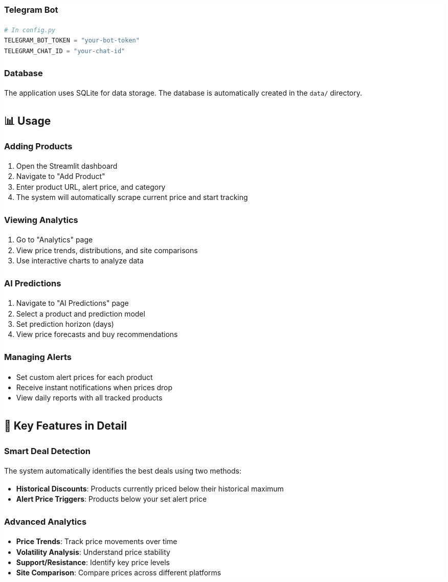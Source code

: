 ### Telegram Bot
```python
# In config.py
TELEGRAM_BOT_TOKEN = "your-bot-token"
TELEGRAM_CHAT_ID = "your-chat-id"
```

### Database
The application uses SQLite for data storage. The database is automatically created in the `data/` directory.

## 📊 Usage

### Adding Products
1. Open the Streamlit dashboard
2. Navigate to "Add Product"
3. Enter product URL, alert price, and category
4. The system will automatically scrape current price and start tracking

### Viewing Analytics
1. Go to "Analytics" page
2. View price trends, distributions, and site comparisons
3. Use interactive charts to analyze data

### AI Predictions
1. Navigate to "AI Predictions" page
2. Select a product and prediction model
3. Set prediction horizon (days)
4. View price forecasts and buy recommendations

### Managing Alerts
- Set custom alert prices for each product
- Receive instant notifications when prices drop
- View daily reports with all tracked products

## 🎯 Key Features in Detail

### Smart Deal Detection
The system automatically identifies the best deals using two methods:
- **Historical Discounts**: Products currently priced below their historical maximum
- **Alert Price Triggers**: Products below your set alert price

### Advanced Analytics
- **Price Trends**: Track price movements over time
- **Volatility Analysis**: Understand price stability
- **Support/Resistance**: Identify key price levels
- **Site Comparison**: Compare prices across different platforms
